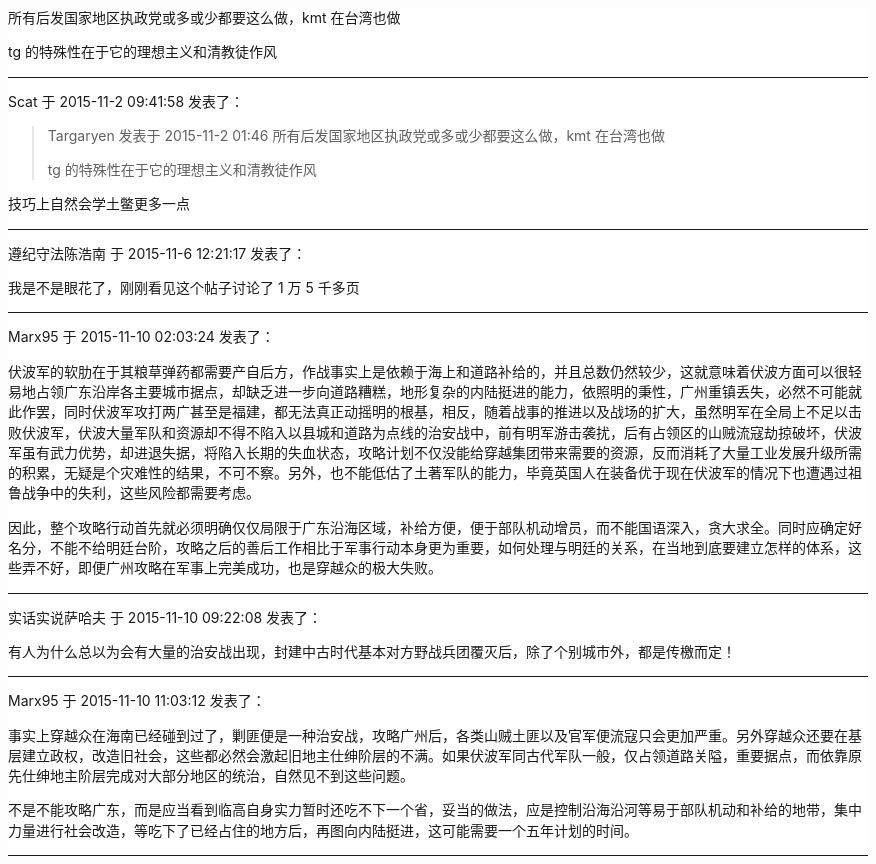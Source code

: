 所有后发国家地区执政党或多或少都要这么做，kmt 在台湾也做

tg 的特殊性在于它的理想主义和清教徒作风

---

Scat 于 2015-11-2 09:41:58 发表了：

> Targaryen 发表于 2015-11-2 01:46 所有后发国家地区执政党或多或少都要这么做，kmt 在台湾也做
>
> tg 的特殊性在于它的理想主义和清教徒作风

技巧上自然会学土鳖更多一点

---

遵纪守法陈浩南 于 2015-11-6 12:21:17 发表了：

我是不是眼花了，刚刚看见这个帖子讨论了 1 万 5 千多页

---

Marx95 于 2015-11-10 02:03:24 发表了：

伏波军的软肋在于其粮草弹药都需要产自后方，作战事实上是依赖于海上和道路补给的，并且总数仍然较少，这就意味着伏波方面可以很轻易地占领广东沿岸各主要城市据点，却缺乏进一步向道路糟糕，地形复杂的内陆挺进的能力，依照明的秉性，广州重镇丢失，必然不可能就此作罢，同时伏波军攻打两广甚至是福建，都无法真正动摇明的根基，相反，随着战事的推进以及战场的扩大，虽然明军在全局上不足以击败伏波军，伏波大量军队和资源却不得不陷入以县城和道路为点线的治安战中，前有明军游击袭扰，后有占领区的山贼流寇劫掠破坏，伏波军虽有武力优势，却进退失据，将陷入长期的失血状态，攻略计划不仅没能给穿越集团带来需要的资源，反而消耗了大量工业发展升级所需的积累，无疑是个灾难性的结果，不可不察。另外，也不能低估了土著军队的能力，毕竟英国人在装备优于现在伏波军的情况下也遭遇过祖鲁战争中的失利，这些风险都需要考虑。

因此，整个攻略行动首先就必须明确仅仅局限于广东沿海区域，补给方便，便于部队机动增员，而不能国语深入，贪大求全。同时应确定好名分，不能不给明廷台阶，攻略之后的善后工作相比于军事行动本身更为重要，如何处理与明廷的关系，在当地到底要建立怎样的体系，这些弄不好，即便广州攻略在军事上完美成功，也是穿越众的极大失败。

---

实话实说萨哈夫 于 2015-11-10 09:22:08 发表了：

有人为什么总以为会有大量的治安战出现，封建中古时代基本对方野战兵团覆灭后，除了个别城市外，都是传檄而定！

---

Marx95 于 2015-11-10 11:03:12 发表了：

事实上穿越众在海南已经碰到过了，剿匪便是一种治安战，攻略广州后，各类山贼土匪以及官军便流寇只会更加严重。另外穿越众还要在基层建立政权，改造旧社会，这些都必然会激起旧地主仕绅阶层的不满。如果伏波军同古代军队一般，仅占领道路关隘，重要据点，而依靠原先仕绅地主阶层完成对大部分地区的统治，自然见不到这些问题。

不是不能攻略广东，而是应当看到临高自身实力暂时还吃不下一个省，妥当的做法，应是控制沿海沿河等易于部队机动和补给的地带，集中力量进行社会改造，等吃下了已经占住的地方后，再图向内陆挺进，这可能需要一个五年计划的时间。

---
